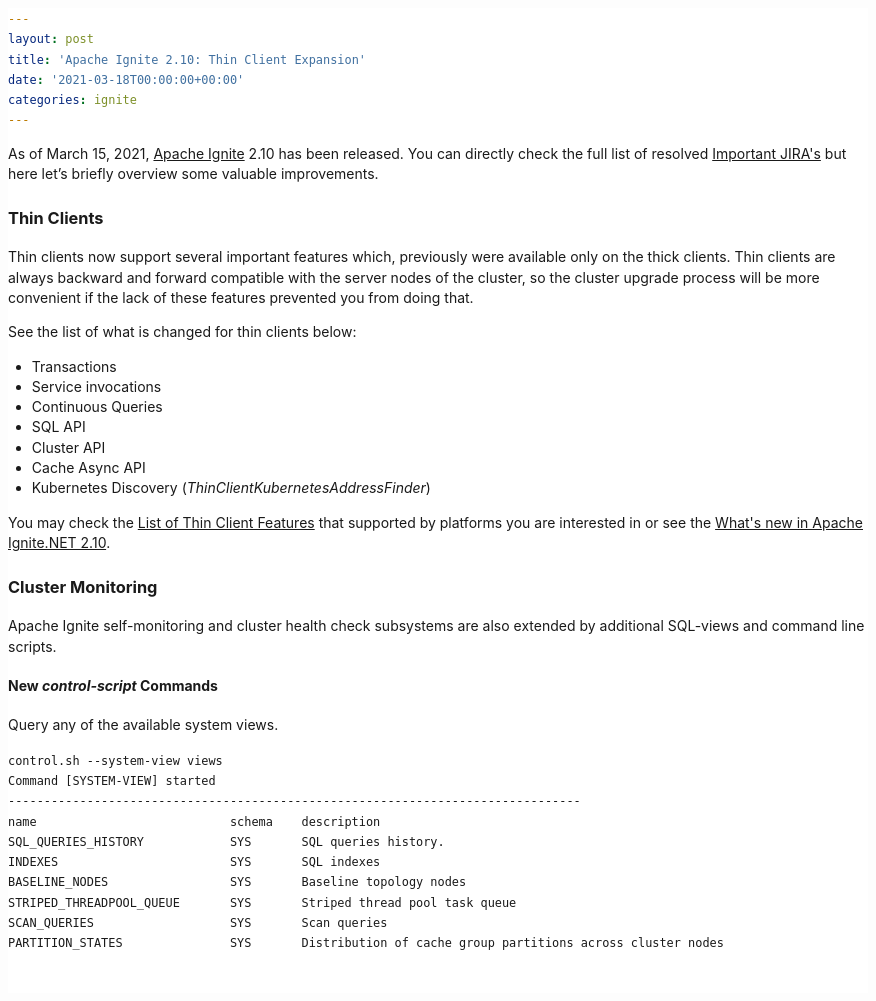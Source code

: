 ```yaml
---
layout: post
title: 'Apache Ignite 2.10: Thin Client Expansion'
date: '2021-03-18T00:00:00+00:00'
categories: ignite
---
```

As of March 15, 2021, <a href="https://ignite.apache.org/">Apache Ignite</a> 2.10 has been released. You can directly
    check the full list of resolved <a href="https://s.apache.org/i3ny6">Important JIRA&#39;s</a> but here let’s briefly overview some valuable improvements.
<h3 id="thin-clients">Thin Clients</h3>
Thin clients now support several important features which, previously were available only on the thick clients.
    Thin clients are always backward and forward compatible with the server nodes of the cluster, so the cluster upgrade
    process will be more convenient if the lack of these features prevented you from doing that.
<p>See the list of what is changed for thin clients below:</p>
<ul>
    <li>Transactions</li>
    <li>Service invocations</li>
    <li>Continuous Queries</li>
    <li>SQL API</li>
    <li>Cluster API</li>
    <li>Cache Async API</li>
    <li>Kubernetes Discovery (<em>ThinClientKubernetesAddressFinder</em>)</li>
</ul>
You may check the <a href="https://cwiki.apache.org/confluence/display/IGNITE/Thin+clients+features">List of Thin Client Features</a>
    that supported by platforms you are interested in or see the <a href="https://ptupitsyn.github.io/Whats-New-In-Ignite-Net-2.10/">What&#39;s new in Apache Ignite.NET 2.10</a>.
<h3 id="cluster-monitoring">Cluster Monitoring</h3>
Apache Ignite self-monitoring and cluster health check subsystems are also extended by additional SQL-views
    and command line scripts.
<h4 id="new-_control-script_-commands">New <em>control-script</em> Commands</h4>
<p>Query any of the available system views.</p>
<pre><code class="lang-shell">control.sh --system-view views
Command [SYSTEM-VIEW] started
<span class="hljs-code">--------------------------------------------------------------------------------
name                           schema    description
SQL_QUERIES_HISTORY            SYS       SQL queries history.
INDEXES                        SYS       SQL indexes
BASELINE_NODES                 SYS       Baseline topology nodes
STRIPED_THREADPOOL_QUEUE       SYS       Striped thread pool task queue
SCAN_QUERIES                   SYS       Scan queries
PARTITION_STATES               SYS       Distribution of cache group partitions across cluster nodes
